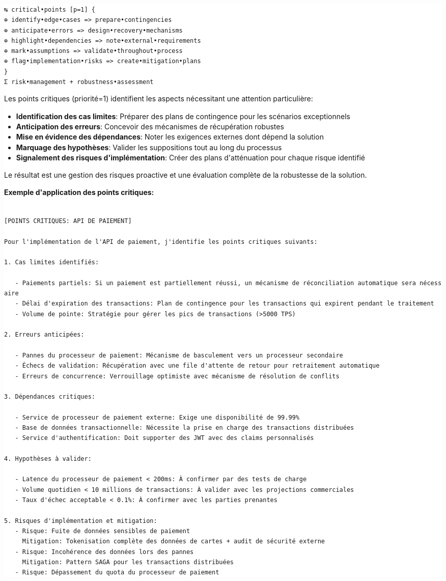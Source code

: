 ```
↹ critical•points [p=1] {
⊕ identify•edge•cases => prepare•contingencies
⊕ anticipate•errors => design•recovery•mechanisms
⊕ highlight•dependencies => note•external•requirements
⊕ mark•assumptions => validate•throughout•process
⊕ flag•implementation•risks => create•mitigation•plans
}
Σ risk•management + robustness•assessment

```

Les points critiques (priorité=1) identifient les aspects nécessitant une attention particulière:

- **Identification des cas limites**: Préparer des plans de contingence pour les scénarios exceptionnels
- **Anticipation des erreurs**: Concevoir des mécanismes de récupération robustes
- **Mise en évidence des dépendances**: Noter les exigences externes dont dépend la solution
- **Marquage des hypothèses**: Valider les suppositions tout au long du processus
- **Signalement des risques d'implémentation**: Créer des plans d'atténuation pour chaque risque identifié

Le résultat est une gestion des risques proactive et une évaluation complète de la robustesse de la solution.

**Exemple d'application des points critiques:**

```

[POINTS CRITIQUES: API DE PAIEMENT]

Pour l'implémentation de l'API de paiement, j'identifie les points critiques suivants:

1. Cas limites identifiés:

   - Paiements partiels: Si un paiement est partiellement réussi, un mécanisme de réconciliation automatique sera nécessaire
   - Délai d'expiration des transactions: Plan de contingence pour les transactions qui expirent pendant le traitement
   - Volume de pointe: Stratégie pour gérer les pics de transactions (>5000 TPS)

2. Erreurs anticipées:

   - Pannes du processeur de paiement: Mécanisme de basculement vers un processeur secondaire
   - Échecs de validation: Récupération avec une file d'attente de retour pour retraitement automatique
   - Erreurs de concurrence: Verrouillage optimiste avec mécanisme de résolution de conflits

3. Dépendances critiques:

   - Service de processeur de paiement externe: Exige une disponibilité de 99.99%
   - Base de données transactionnelle: Nécessite la prise en charge des transactions distribuées
   - Service d'authentification: Doit supporter des JWT avec des claims personnalisés

4. Hypothèses à valider:

   - Latence du processeur de paiement < 200ms: À confirmer par des tests de charge
   - Volume quotidien < 10 millions de transactions: À valider avec les projections commerciales
   - Taux d'échec acceptable < 0.1%: À confirmer avec les parties prenantes

5. Risques d'implémentation et mitigation:
   - Risque: Fuite de données sensibles de paiement
     Mitigation: Tokenisation complète des données de cartes + audit de sécurité externe
   - Risque: Incohérence des données lors des pannes
     Mitigation: Pattern SAGA pour les transactions distribuées
   - Risque: Dépassement du quota du processeur de paiement
```